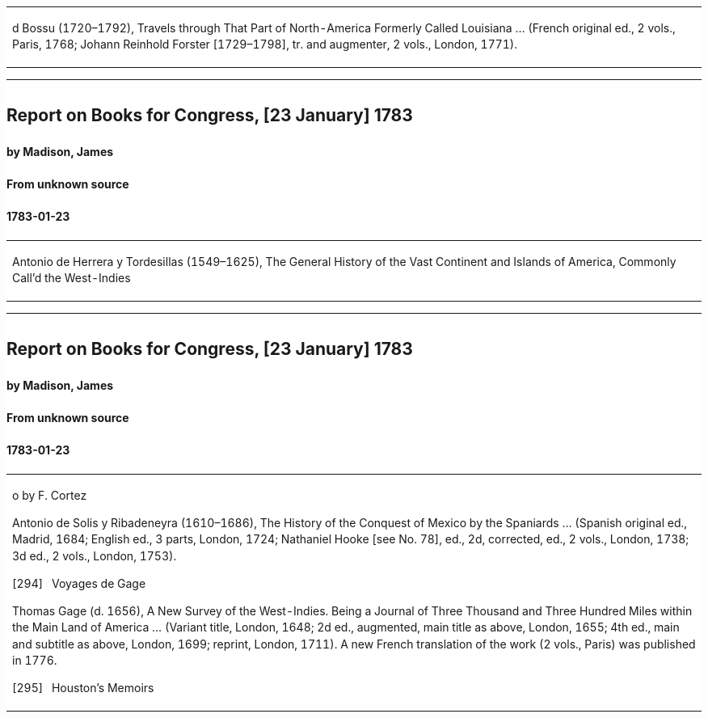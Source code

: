 <table style="width: 100%;"><tr><td style="width: 50%">

d Bossu (1720–1792), Travels through That Part of North-America Formerly Called Louisiana … (French original ed., 2 vols., Paris, 1768; Johann Reinhold Forster [1729–1798], tr. and augmenter, 2 vols., London, 1771).  

</td></tr></table>

---

## Report on Books for Congress, [23 January] 1783

#### by Madison, James

#### From unknown source

#### 1783-01-23

<table style="width: 100%;"><tr><td style="width: 50%">

  
  
  
Antonio de Herrera y Tordesillas (1549–1625), The General History of the Vast Continent and Islands of America, Commonly Call’d the West-Indies
</td></tr></table>

---

## Report on Books for Congress, [23 January] 1783

#### by Madison, James

#### From unknown source

#### 1783-01-23

<table style="width: 100%;"><tr><td style="width: 50%">

o by F. Cortez  
  
  
Antonio de Solis y Ribadeneyra (1610–1686), The History of the Conquest of Mexico by the Spaniards … (Spanish original ed., Madrid, 1684; English ed., 3 parts, London, 1724; Nathaniel Hooke [see No. 78], ed., 2d, corrected, ed., 2 vols., London, 1738; 3d ed., 2 vols., London, 1753).  
  
  
[294]  Voyages de Gage  
  
  
Thomas Gage (d. 1656), A New Survey of the West-Indies. Being a Journal of Three Thousand and Three Hundred Miles within the Main Land of America … (Variant title, London, 1648; 2d ed., augmented, main title as above, London, 1655; 4th ed., main and subtitle as above, London, 1699; reprint, London, 1711). A new French translation of the work (2 vols., Paris) was published in 1776.  
  
  
[295]  Houston’s Memoirs  
  
  